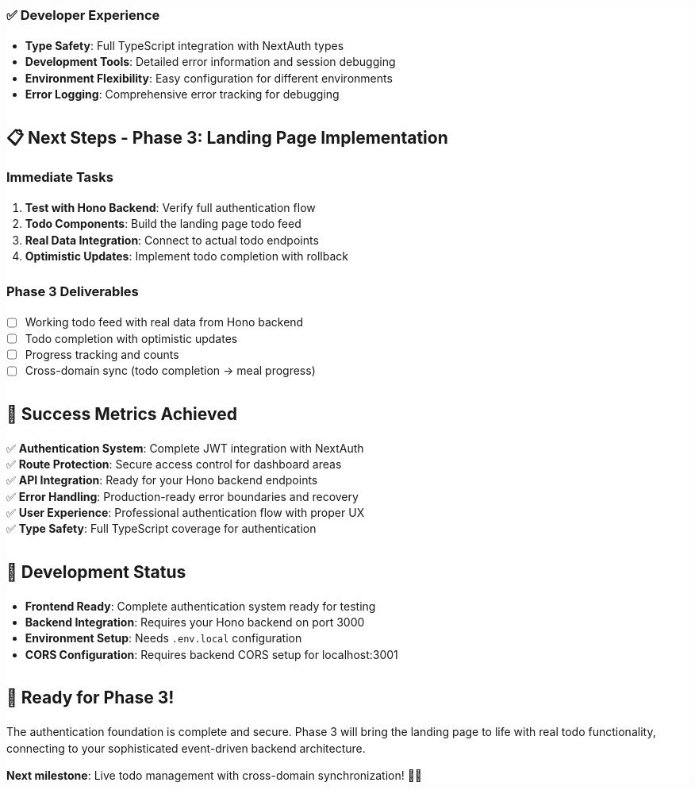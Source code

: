 ### ✅ Developer Experience
- **Type Safety**: Full TypeScript integration with NextAuth types
- **Development Tools**: Detailed error information and session debugging
- **Environment Flexibility**: Easy configuration for different environments
- **Error Logging**: Comprehensive error tracking for debugging

## 📋 Next Steps - Phase 3: Landing Page Implementation

### Immediate Tasks
1. **Test with Hono Backend**: Verify full authentication flow
2. **Todo Components**: Build the landing page todo feed
3. **Real Data Integration**: Connect to actual todo endpoints
4. **Optimistic Updates**: Implement todo completion with rollback

### Phase 3 Deliverables
- [ ] Working todo feed with real data from Hono backend
- [ ] Todo completion with optimistic updates
- [ ] Progress tracking and counts
- [ ] Cross-domain sync (todo completion → meal progress)

## 🎉 Success Metrics Achieved

✅ **Authentication System**: Complete JWT integration with NextAuth  
✅ **Route Protection**: Secure access control for dashboard areas  
✅ **API Integration**: Ready for your Hono backend endpoints  
✅ **Error Handling**: Production-ready error boundaries and recovery  
✅ **User Experience**: Professional authentication flow with proper UX  
✅ **Type Safety**: Full TypeScript coverage for authentication  

## 🔧 Development Status

- **Frontend Ready**: Complete authentication system ready for testing
- **Backend Integration**: Requires your Hono backend on port 3000
- **Environment Setup**: Needs `.env.local` configuration
- **CORS Configuration**: Requires backend CORS setup for localhost:3001

## 🚦 Ready for Phase 3!

The authentication foundation is complete and secure. Phase 3 will bring the landing page to life with real todo functionality, connecting to your sophisticated event-driven backend architecture.

**Next milestone**: Live todo management with cross-domain synchronization! 📝✨ 